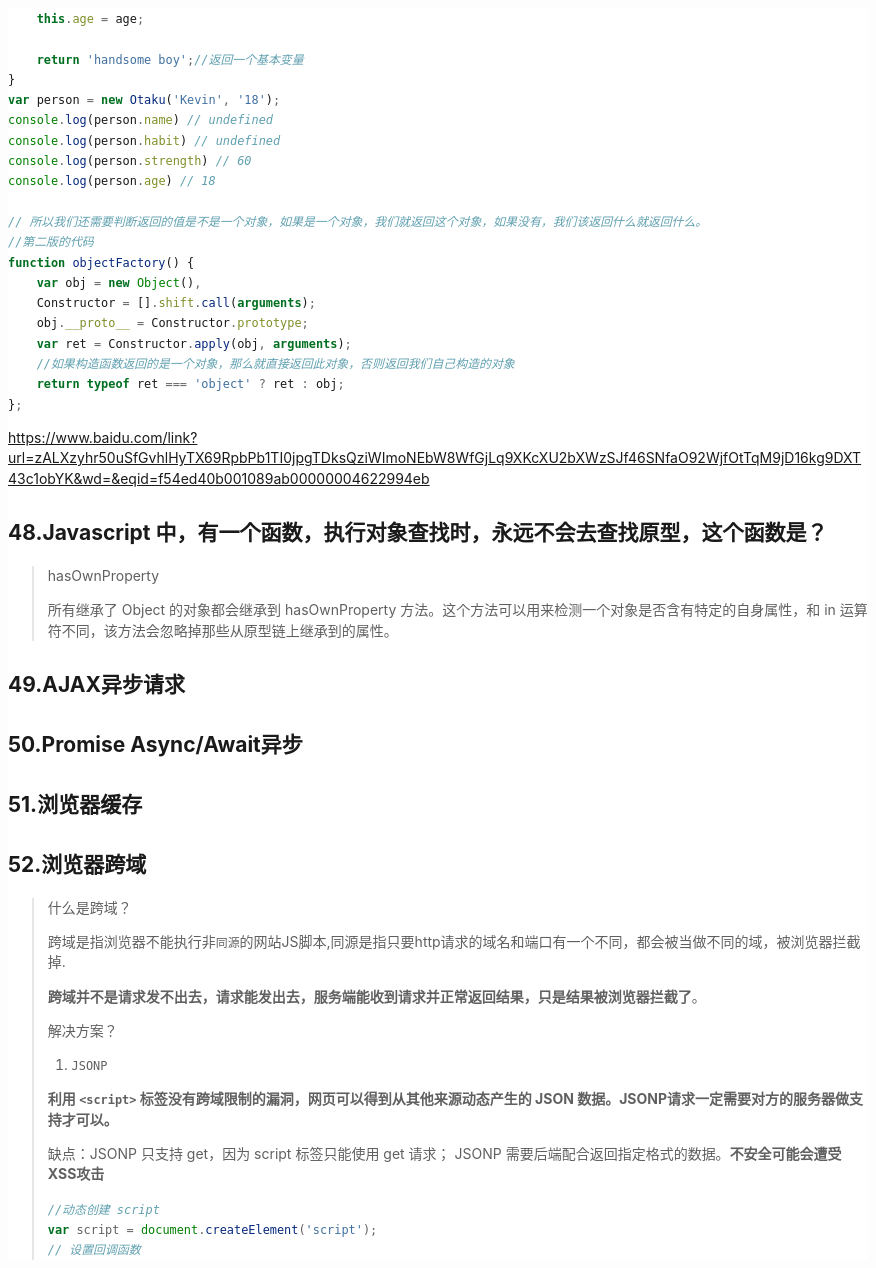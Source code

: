 ```javascript
    this.age = age;

    return 'handsome boy';//返回一个基本变量
}
var person = new Otaku('Kevin', '18');
console.log(person.name) // undefined
console.log(person.habit) // undefined
console.log(person.strength) // 60
console.log(person.age) // 18

// 所以我们还需要判断返回的值是不是一个对象，如果是一个对象，我们就返回这个对象，如果没有，我们该返回什么就返回什么。 
//第二版的代码
function objectFactory() {
    var obj = new Object(),
    Constructor = [].shift.call(arguments);
    obj.__proto__ = Constructor.prototype;
    var ret = Constructor.apply(obj, arguments);
    //如果构造函数返回的是一个对象，那么就直接返回此对象，否则返回我们自己构造的对象
    return typeof ret === 'object' ? ret : obj;
};
```

https://www.baidu.com/link?url=zALXzyhr50uSfGvhlHyTX69RpbPb1TI0jpgTDksQziWImoNEbW8WfGjLq9XKcXU2bXWzSJf46SNfaO92WjfOtTqM9jD16kg9DXT43c1obYK&wd=&eqid=f54ed40b001089ab00000004622994eb

## 48.Javascript 中，有一个函数，执行对象查找时，永远不会去查找原型，这个函数是？

> hasOwnProperty
>
> 所有继承了 Object 的对象都会继承到 hasOwnProperty 方法。这个方法可以用来检测一个对象是否含有特定的自身属性，和
> in 运算符不同，该方法会忽略掉那些从原型链上继承到的属性。

## 49.AJAX异步请求



## 50.Promise Async/Await异步 



## 51.浏览器缓存



## 52.浏览器跨域

> 什么是跨域？
>
> 跨域是指浏览器不能执行非`同源`的网站JS脚本,同源是指只要http请求的域名和端口有一个不同，都会被当做不同的域，被浏览器拦截掉.
>
> **跨域并不是请求发不出去，请求能发出去，服务端能收到请求并正常返回结果，只是结果被浏览器拦截了**。
>
> 解决方案？
>
> 1. `JSONP`
>
> **利用 `<script>` 标签没有跨域限制的漏洞，网页可以得到从其他来源动态产生的 JSON 数据。JSONP请求一定需要对方的服务器做支持才可以。**
>
> 缺点：JSONP 只支持 get，因为 script 标签只能使用 get 请求； JSONP 需要后端配合返回指定格式的数据。**不安全可能会遭受XSS攻击**
>
> ```javascript
> //动态创建 script
> var script = document.createElement('script');
> // 设置回调函数